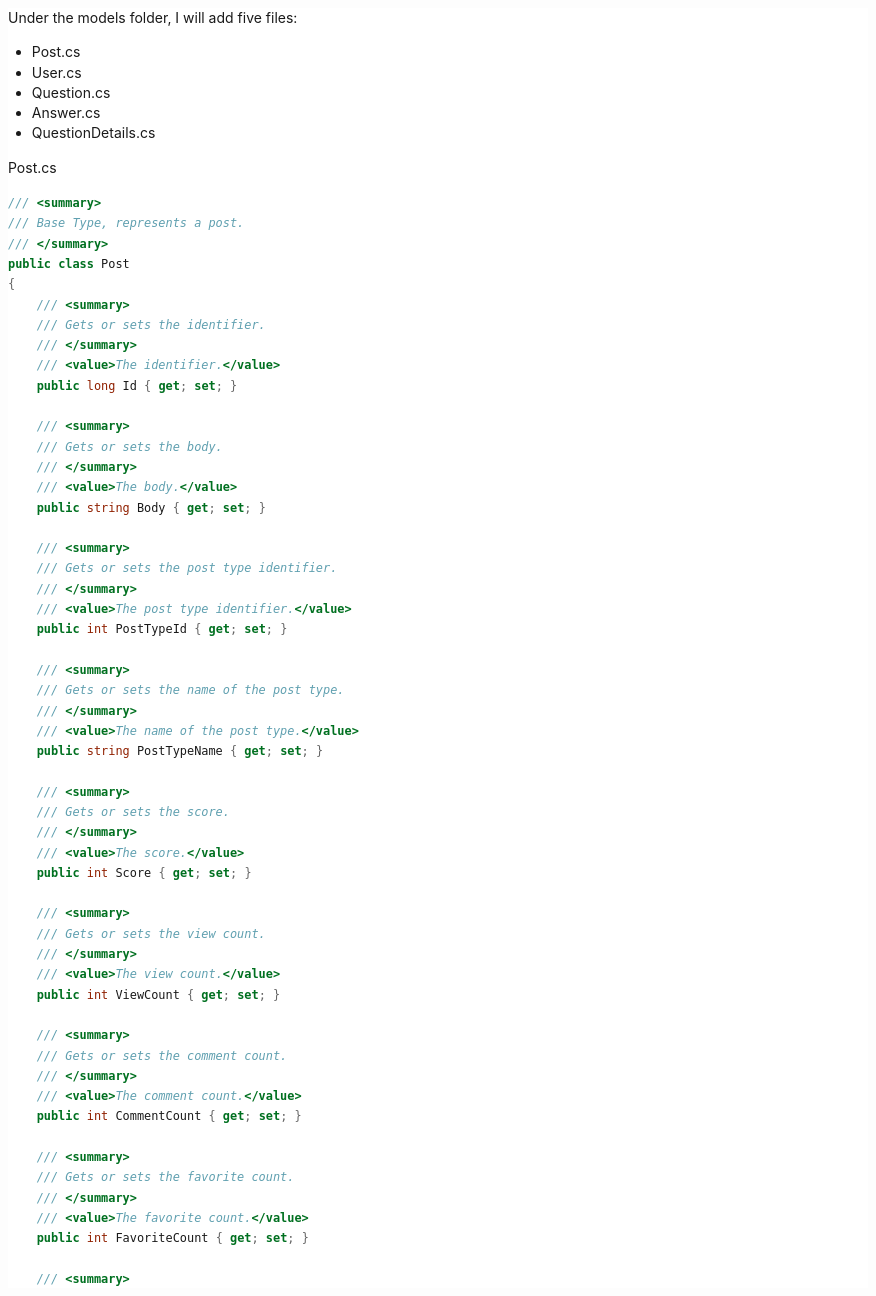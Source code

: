 Under the models folder, I will add five files:

* Post.cs
* User.cs
* Question.cs
* Answer.cs
* QuestionDetails.cs

Post.cs

```csharp
/// <summary>
/// Base Type, represents a post.
/// </summary>
public class Post
{
    /// <summary>
    /// Gets or sets the identifier.
    /// </summary>
    /// <value>The identifier.</value>
    public long Id { get; set; }

    /// <summary>
    /// Gets or sets the body.
    /// </summary>
    /// <value>The body.</value>
    public string Body { get; set; }

    /// <summary>
    /// Gets or sets the post type identifier.
    /// </summary>
    /// <value>The post type identifier.</value>
    public int PostTypeId { get; set; }

    /// <summary>
    /// Gets or sets the name of the post type.
    /// </summary>
    /// <value>The name of the post type.</value>
    public string PostTypeName { get; set; }

    /// <summary>
    /// Gets or sets the score.
    /// </summary>
    /// <value>The score.</value>
    public int Score { get; set; }

    /// <summary>
    /// Gets or sets the view count.
    /// </summary>
    /// <value>The view count.</value>
    public int ViewCount { get; set; }

    /// <summary>
    /// Gets or sets the comment count.
    /// </summary>
    /// <value>The comment count.</value>
    public int CommentCount { get; set; }

    /// <summary>
    /// Gets or sets the favorite count.
    /// </summary>
    /// <value>The favorite count.</value>
    public int FavoriteCount { get; set; }

    /// <summary>
```